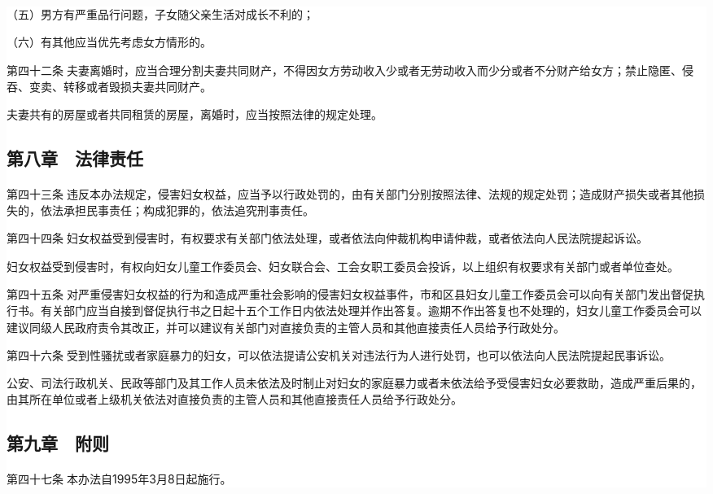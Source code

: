 （五）男方有严重品行问题，子女随父亲生活对成长不利的；

（六）有其他应当优先考虑女方情形的。

第四十二条 夫妻离婚时，应当合理分割夫妻共同财产，不得因女方劳动收入少或者无劳动收入而少分或者不分财产给女方；禁止隐匿、侵吞、变卖、转移或者毁损夫妻共同财产。

夫妻共有的房屋或者共同租赁的房屋，离婚时，应当按照法律的规定处理。

## 第八章　法律责任

第四十三条 违反本办法规定，侵害妇女权益，应当予以行政处罚的，由有关部门分别按照法律、法规的规定处罚；造成财产损失或者其他损失的，依法承担民事责任；构成犯罪的，依法追究刑事责任。

第四十四条 妇女权益受到侵害时，有权要求有关部门依法处理，或者依法向仲裁机构申请仲裁，或者依法向人民法院提起诉讼。

妇女权益受到侵害时，有权向妇女儿童工作委员会、妇女联合会、工会女职工委员会投诉，以上组织有权要求有关部门或者单位查处。

第四十五条 对严重侵害妇女权益的行为和造成严重社会影响的侵害妇女权益事件，市和区县妇女儿童工作委员会可以向有关部门发出督促执行书。有关部门应当自接到督促执行书之日起十五个工作日内依法处理并作出答复。逾期不作出答复也不处理的，妇女儿童工作委员会可以建议同级人民政府责令其改正，并可以建议有关部门对直接负责的主管人员和其他直接责任人员给予行政处分。

第四十六条 受到性骚扰或者家庭暴力的妇女，可以依法提请公安机关对违法行为人进行处罚，也可以依法向人民法院提起民事诉讼。

公安、司法行政机关、民政等部门及其工作人员未依法及时制止对妇女的家庭暴力或者未依法给予受侵害妇女必要救助，造成严重后果的，由其所在单位或者上级机关依法对直接负责的主管人员和其他直接责任人员给予行政处分。

## 第九章　附则

第四十七条 本办法自1995年3月8日起施行。

